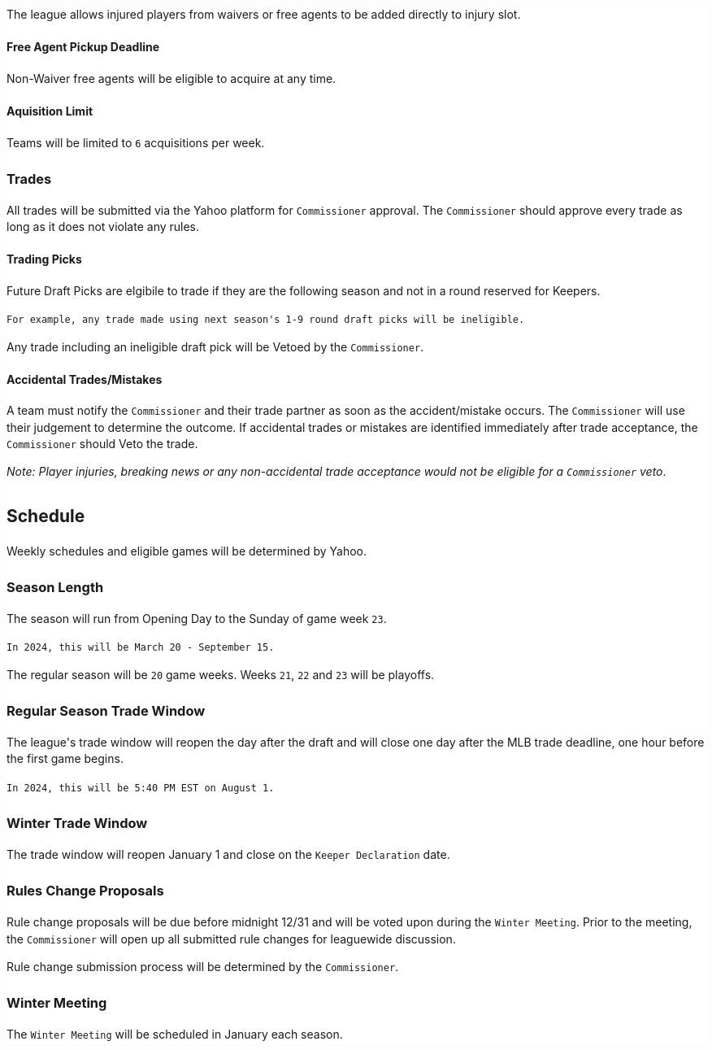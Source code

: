 The league allows injured players from waivers or free agents to be added directly to injury slot.

#### Free Agent Pickup Deadline
Non-Waiver free agents will be eligible to acquire at any time.

#### Aquisition Limit
Teams will be limited to `6` acquisitions per week.

### Trades
All trades will be submitted via the Yahoo platform for `Commissioner` approval. The `Commissioner` should approve every trade as long as it does not violate any rules.

#### Trading Picks
Future Draft Picks are elgibile to trade if they are the following season and not in a round reserved for Keepers.
```
For example, any trade made using next season's 1-9 round draft picks will be ineligible.
```

Any trade including an ineligible draft pick will be Vetoed by the `Commissioner`.

#### Accidental Trades/Mistakes
A team must notify the `Commissioner` and their trade partner as soon as the accident/mistake occurs. The `Commissioner` will use their judgement to determine the outcome. If accidental trades or mistakes are identified immediately after trade acceptance, the `Commissioner` should Veto the trade.

_Note: Player injuries, breaking news or any non-accidental trade acceptance would not be eligible for a `Commissioner` veto_.

## Schedule
Weekly schedules and eligible games will be determined by Yahoo.

### Season Length
The season will run from Opening Day to the Sunday of game week `23`. 
```
In 2024, this will be March 20 - September 15.
```
The regular season will be `20` game weeks. Weeks `21`, `22` and `23` will be playoffs.

### Regular Season Trade Window 
The league's trade window will reopen the day after the draft and will close one day after the MLB trade deadline, one hour before the first game begins.
```
In 2024, this will be 5:40 PM EST on August 1.
```
### Winter Trade Window
The trade window will reopen January 1 and close on the `Keeper Declaration` date.

### Rules Change Proposals
Rule change proposals will be due before midnight 12/31 and will be voted upon during the `Winter Meeting`. Prior to the meeting, the `Commissioner` will open up all submitted rule changes for leaguewide discussion.

Rule change submission process will be determined by the `Commissioner`.

### Winter Meeting
The `Winter Meeting` will be scheduled in January each season.